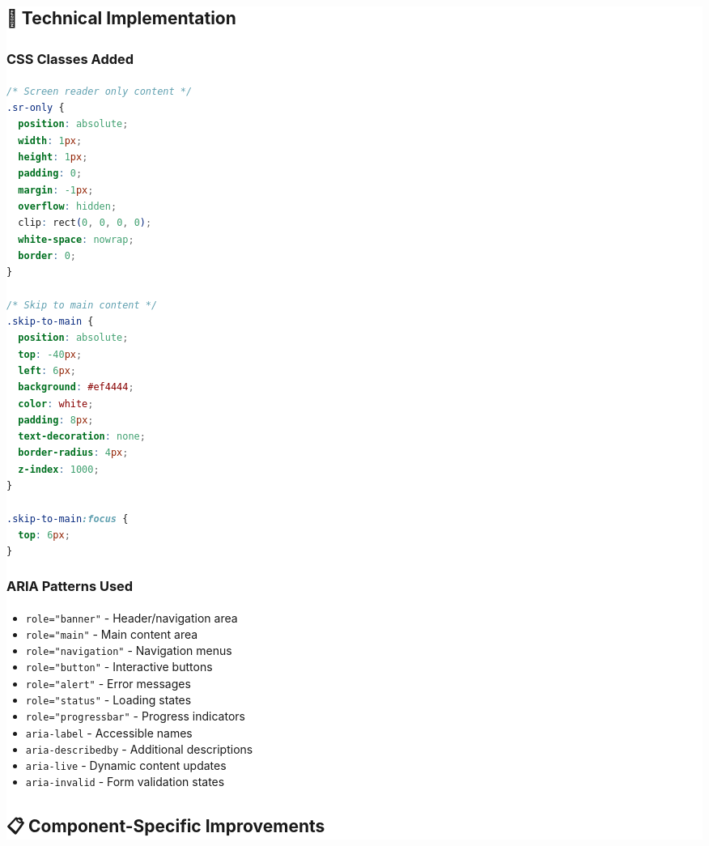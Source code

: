 ## 🔧 Technical Implementation

### CSS Classes Added
```css
/* Screen reader only content */
.sr-only {
  position: absolute;
  width: 1px;
  height: 1px;
  padding: 0;
  margin: -1px;
  overflow: hidden;
  clip: rect(0, 0, 0, 0);
  white-space: nowrap;
  border: 0;
}

/* Skip to main content */
.skip-to-main {
  position: absolute;
  top: -40px;
  left: 6px;
  background: #ef4444;
  color: white;
  padding: 8px;
  text-decoration: none;
  border-radius: 4px;
  z-index: 1000;
}

.skip-to-main:focus {
  top: 6px;
}
```

### ARIA Patterns Used
- `role="banner"` - Header/navigation area
- `role="main"` - Main content area
- `role="navigation"` - Navigation menus
- `role="button"` - Interactive buttons
- `role="alert"` - Error messages
- `role="status"` - Loading states
- `role="progressbar"` - Progress indicators
- `aria-label` - Accessible names
- `aria-describedby` - Additional descriptions
- `aria-live` - Dynamic content updates
- `aria-invalid` - Form validation states

## 📋 Component-Specific Improvements
